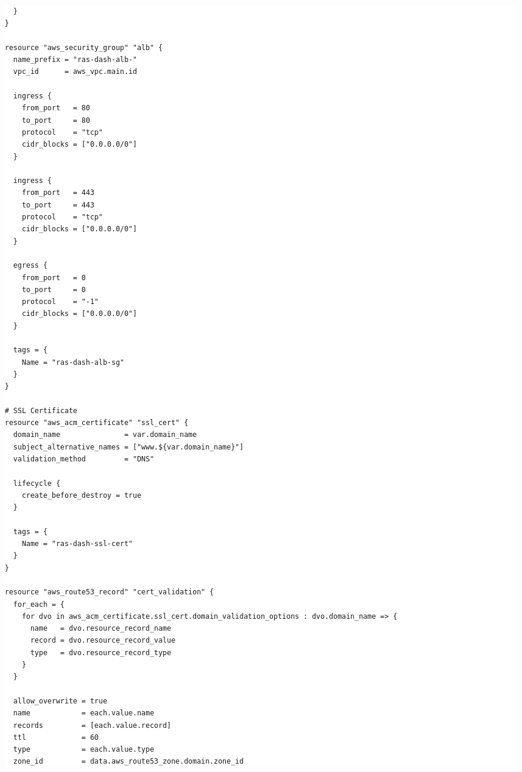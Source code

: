 ```hcl
  }
}

resource "aws_security_group" "alb" {
  name_prefix = "ras-dash-alb-"
  vpc_id      = aws_vpc.main.id

  ingress {
    from_port   = 80
    to_port     = 80
    protocol    = "tcp"
    cidr_blocks = ["0.0.0.0/0"]
  }

  ingress {
    from_port   = 443
    to_port     = 443
    protocol    = "tcp"
    cidr_blocks = ["0.0.0.0/0"]
  }

  egress {
    from_port   = 0
    to_port     = 0
    protocol    = "-1"
    cidr_blocks = ["0.0.0.0/0"]
  }

  tags = {
    Name = "ras-dash-alb-sg"
  }
}

# SSL Certificate
resource "aws_acm_certificate" "ssl_cert" {
  domain_name               = var.domain_name
  subject_alternative_names = ["www.${var.domain_name}"]
  validation_method         = "DNS"

  lifecycle {
    create_before_destroy = true
  }

  tags = {
    Name = "ras-dash-ssl-cert"
  }
}

resource "aws_route53_record" "cert_validation" {
  for_each = {
    for dvo in aws_acm_certificate.ssl_cert.domain_validation_options : dvo.domain_name => {
      name   = dvo.resource_record_name
      record = dvo.resource_record_value
      type   = dvo.resource_record_type
    }
  }

  allow_overwrite = true
  name            = each.value.name
  records         = [each.value.record]
  ttl             = 60
  type            = each.value.type
  zone_id         = data.aws_route53_zone.domain.zone_id
```